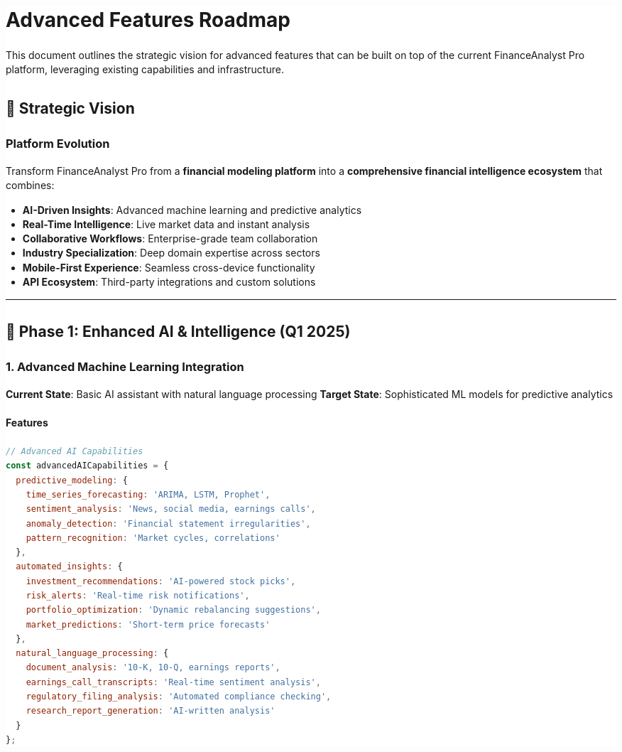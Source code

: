 # Advanced Features Roadmap

This document outlines the strategic vision for advanced features that can be built on top of the current FinanceAnalyst Pro platform, leveraging existing capabilities and infrastructure.

## 🎯 Strategic Vision

### Platform Evolution
Transform FinanceAnalyst Pro from a **financial modeling platform** into a **comprehensive financial intelligence ecosystem** that combines:

- **AI-Driven Insights**: Advanced machine learning and predictive analytics
- **Real-Time Intelligence**: Live market data and instant analysis
- **Collaborative Workflows**: Enterprise-grade team collaboration
- **Industry Specialization**: Deep domain expertise across sectors
- **Mobile-First Experience**: Seamless cross-device functionality
- **API Ecosystem**: Third-party integrations and custom solutions

---

## 🚀 Phase 1: Enhanced AI & Intelligence (Q1 2025)

### 1. Advanced Machine Learning Integration
**Current State**: Basic AI assistant with natural language processing
**Target State**: Sophisticated ML models for predictive analytics

#### Features
```javascript
// Advanced AI Capabilities
const advancedAICapabilities = {
  predictive_modeling: {
    time_series_forecasting: 'ARIMA, LSTM, Prophet',
    sentiment_analysis: 'News, social media, earnings calls',
    anomaly_detection: 'Financial statement irregularities',
    pattern_recognition: 'Market cycles, correlations'
  },
  automated_insights: {
    investment_recommendations: 'AI-powered stock picks',
    risk_alerts: 'Real-time risk notifications',
    portfolio_optimization: 'Dynamic rebalancing suggestions',
    market_predictions: 'Short-term price forecasts'
  },
  natural_language_processing: {
    document_analysis: '10-K, 10-Q, earnings reports',
    earnings_call_transcripts: 'Real-time sentiment analysis',
    regulatory_filing_analysis: 'Automated compliance checking',
    research_report_generation: 'AI-written analysis'
  }
};
```
